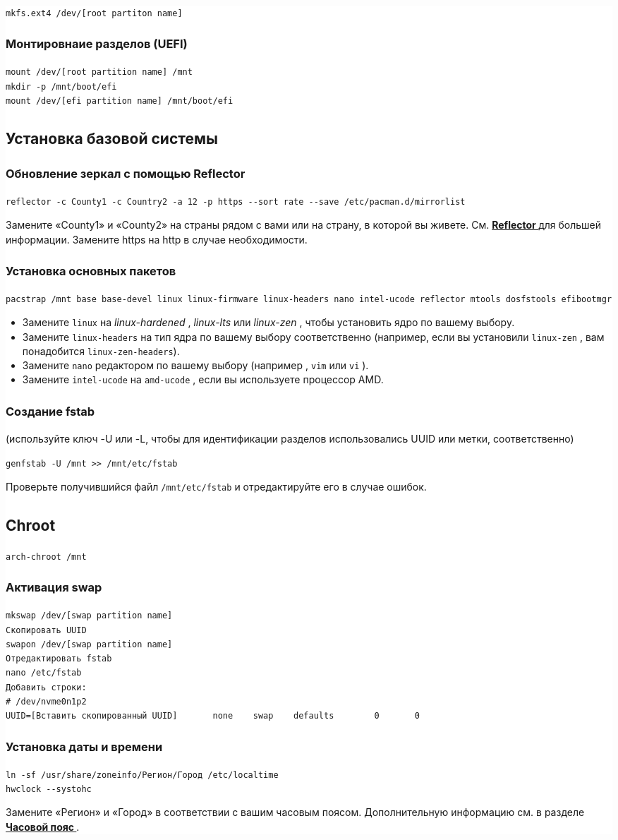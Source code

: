 ```
mkfs.ext4 /dev/[root partiton name] 
```

### Монтировнаие разделов (UEFI)
```
mount /dev/[root partition name] /mnt
mkdir -p /mnt/boot/efi
mount /dev/[efi partition name] /mnt/boot/efi
```

## Установка базовой системы
###  Обновление зеркал с помощью Reflector
```
reflector -c County1 -c Country2 -a 12 -p https --sort rate --save /etc/pacman.d/mirrorlist
```
Замените «County1» и «County2» на страны рядом с вами или на страну, в которой вы живете. См. **[ Reflector ](https://wiki.archlinux.org/index.php/reflector)** для большей информации. Замените https на http в случае необходимости.
###  Установка основных пакетов
```
pacstrap /mnt base base-devel linux linux-firmware linux-headers nano intel-ucode reflector mtools dosfstools efibootmgr
```
- Замените `linux` на *linux-hardened* , *linux-lts* или *linux-zen* , чтобы установить ядро ​​по вашему выбору.
- Замените `linux-headers` на тип ядра по вашему выбору соответственно (например, если вы установили `linux-zen` , вам понадобится `linux-zen-headers`).
- Замените `nano` редактором по вашему выбору (например , `vim` или `vi` ).
- Замените `intel-ucode` на `amd-ucode` , если вы используете процессор AMD.

###  Создание fstab
(используйте ключ -U или -L, чтобы для идентификации разделов использовались UUID или метки, соответственно)
```
genfstab -U /mnt >> /mnt/etc/fstab
```
Проверьте получившийся файл `/mnt/etc/fstab` и отредактируйте его в случае ошибок.
</br>
## Chroot
```
arch-chroot /mnt
```
### Активация swap
```
mkswap /dev/[swap partition name]
Скопировать UUID
swapon /dev/[swap partition name]
Отредактировать fstab
nano /etc/fstab
Добавить строки:
# /dev/nvme0n1p2
UUID=[Вставить скопированный UUID]       none    swap    defaults        0       0
```
### Установка даты и времени
```
ln -sf /usr/share/zoneinfo/Регион/Город /etc/localtime
hwclock --systohc
```
Замените «Регион» и «Город» в соответствии с вашим часовым поясом. Дополнительную информацию см. в разделе **[ Часовой пояс ](https://wiki.archlinux.org/index.php/installation_guide#Time_zone)**.